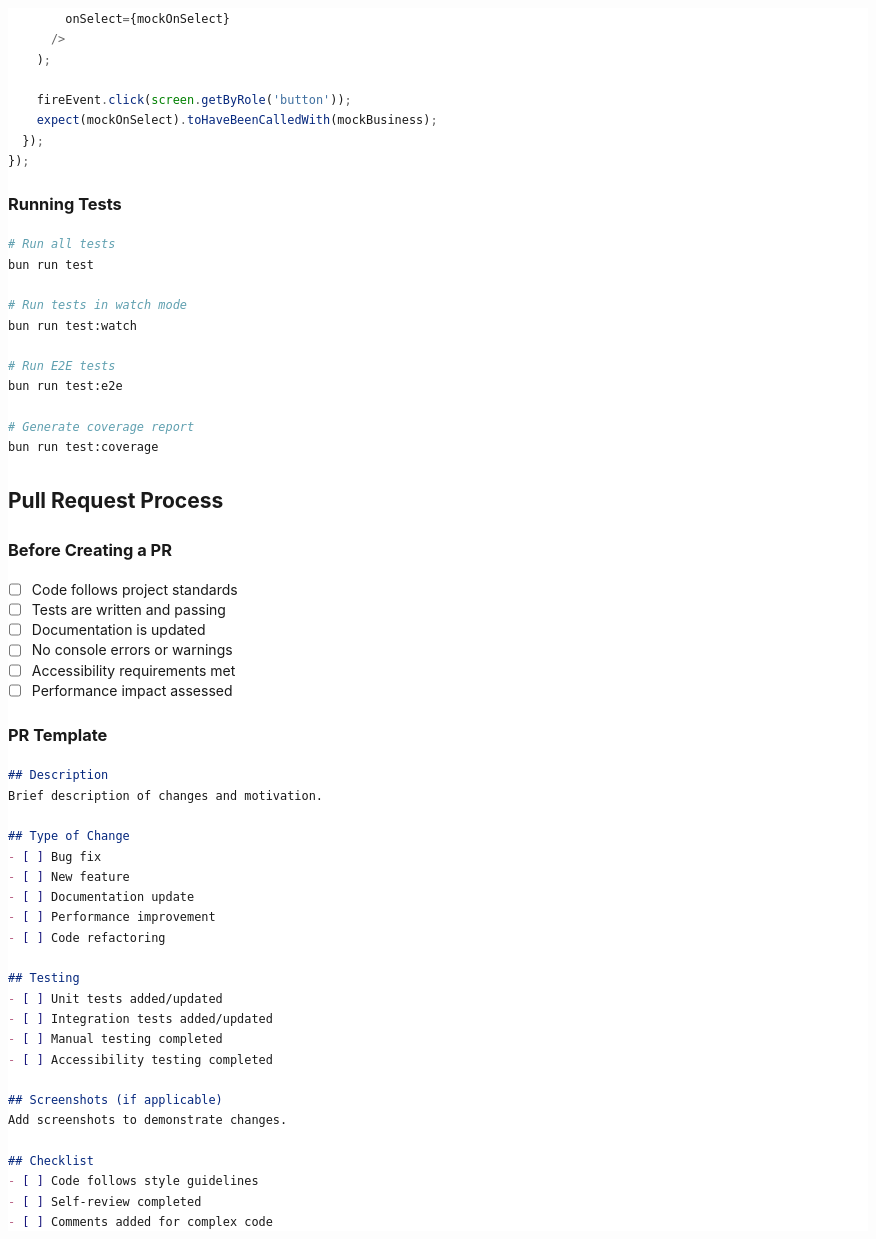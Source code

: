 ```javascript
        onSelect={mockOnSelect} 
      />
    );
    
    fireEvent.click(screen.getByRole('button'));
    expect(mockOnSelect).toHaveBeenCalledWith(mockBusiness);
  });
});
```

### Running Tests

```bash
# Run all tests
bun run test

# Run tests in watch mode
bun run test:watch

# Run E2E tests
bun run test:e2e

# Generate coverage report
bun run test:coverage
```

## Pull Request Process

### Before Creating a PR

- [ ] Code follows project standards
- [ ] Tests are written and passing
- [ ] Documentation is updated
- [ ] No console errors or warnings
- [ ] Accessibility requirements met
- [ ] Performance impact assessed

### PR Template

```markdown
## Description
Brief description of changes and motivation.

## Type of Change
- [ ] Bug fix
- [ ] New feature
- [ ] Documentation update
- [ ] Performance improvement
- [ ] Code refactoring

## Testing
- [ ] Unit tests added/updated
- [ ] Integration tests added/updated
- [ ] Manual testing completed
- [ ] Accessibility testing completed

## Screenshots (if applicable)
Add screenshots to demonstrate changes.

## Checklist
- [ ] Code follows style guidelines
- [ ] Self-review completed
- [ ] Comments added for complex code
```